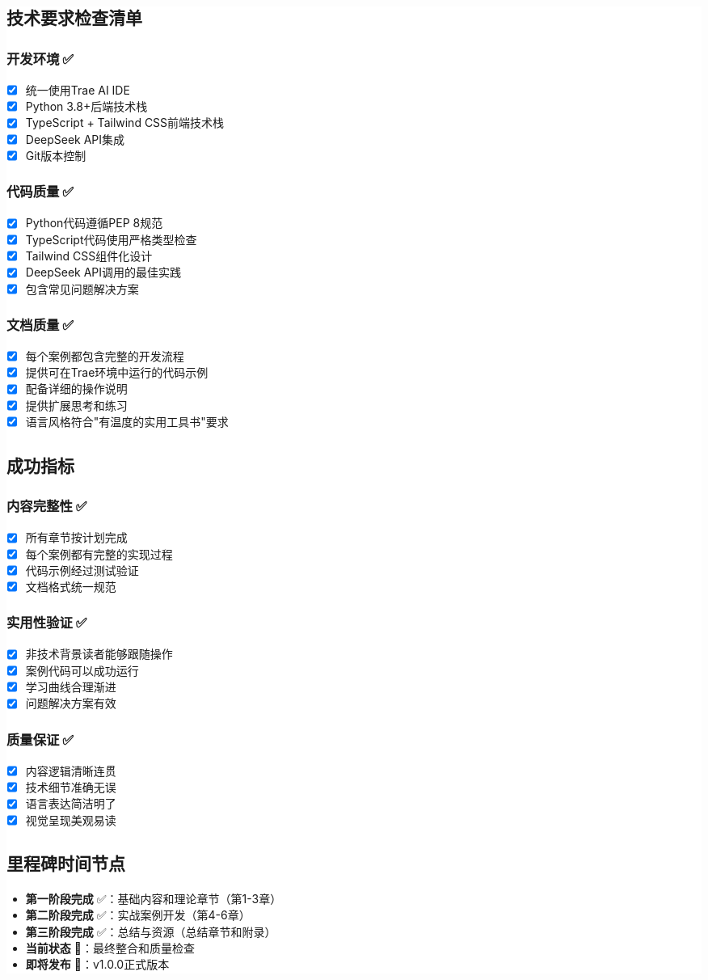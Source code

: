 ## 技术要求检查清单

### 开发环境 ✅
- [x] 统一使用Trae AI IDE
- [x] Python 3.8+后端技术栈
- [x] TypeScript + Tailwind CSS前端技术栈
- [x] DeepSeek API集成
- [x] Git版本控制

### 代码质量 ✅
- [x] Python代码遵循PEP 8规范
- [x] TypeScript代码使用严格类型检查
- [x] Tailwind CSS组件化设计
- [x] DeepSeek API调用的最佳实践
- [x] 包含常见问题解决方案

### 文档质量 ✅
- [x] 每个案例都包含完整的开发流程
- [x] 提供可在Trae环境中运行的代码示例
- [x] 配备详细的操作说明
- [x] 提供扩展思考和练习
- [x] 语言风格符合"有温度的实用工具书"要求

## 成功指标

### 内容完整性 ✅
- [x] 所有章节按计划完成
- [x] 每个案例都有完整的实现过程
- [x] 代码示例经过测试验证
- [x] 文档格式统一规范

### 实用性验证 ✅
- [x] 非技术背景读者能够跟随操作
- [x] 案例代码可以成功运行
- [x] 学习曲线合理渐进
- [x] 问题解决方案有效

### 质量保证 ✅
- [x] 内容逻辑清晰连贯
- [x] 技术细节准确无误
- [x] 语言表达简洁明了
- [x] 视觉呈现美观易读

## 里程碑时间节点

- **第一阶段完成** ✅：基础内容和理论章节（第1-3章）
- **第二阶段完成** ✅：实战案例开发（第4-6章）
- **第三阶段完成** ✅：总结与资源（总结章节和附录）
- **当前状态** 🚧：最终整合和质量检查
- **即将发布** 🎯：v1.0.0正式版本

